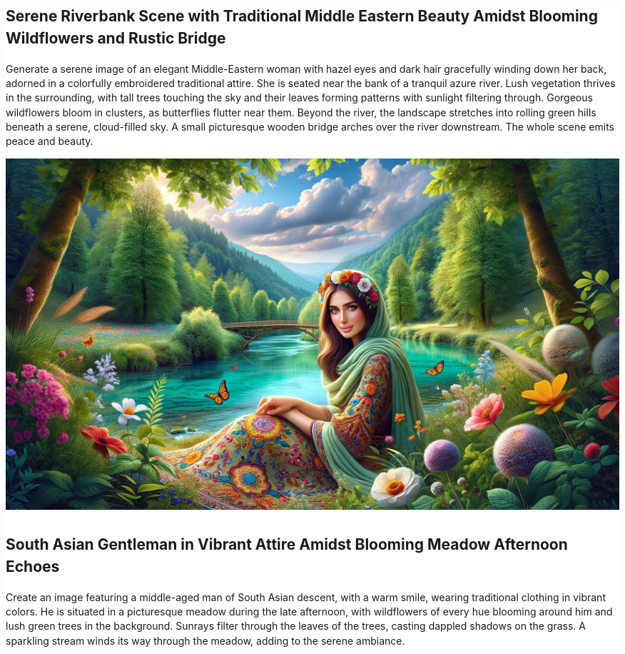 ## Serene Riverbank Scene with Traditional Middle Eastern Beauty Amidst Blooming Wildflowers and Rustic Bridge

Generate a serene image of an elegant Middle-Eastern woman with hazel eyes and dark hair gracefully winding down her back, adorned in a colorfully embroidered traditional attire. She is seated near the bank of a tranquil azure river. Lush vegetation thrives in the surrounding, with tall trees touching the sky and their leaves forming patterns with sunlight filtering through. Gorgeous wildflowers bloom in clusters, as butterflies flutter near them. Beyond the river, the landscape stretches into rolling green hills beneath a serene, cloud-filled sky. A small picturesque wooden bridge arches over the river downstream. The whole scene emits peace and beauty.

![Serene Riverbank Scene with Traditional Middle Eastern Beauty Amidst Blooming Wildflowers and Rustic Bridge](20240204T162830-1545794Z.jpg)

## South Asian Gentleman in Vibrant Attire Amidst Blooming Meadow Afternoon Echoes

Create an image featuring a middle-aged man of South Asian descent, with a warm smile, wearing traditional clothing in vibrant colors. He is situated in a picturesque meadow during the late afternoon, with wildflowers of every hue blooming around him and lush green trees in the background. Sunrays filter through the leaves of the trees, casting dappled shadows on the grass. A sparkling stream winds its way through the meadow, adding to the serene ambiance.
